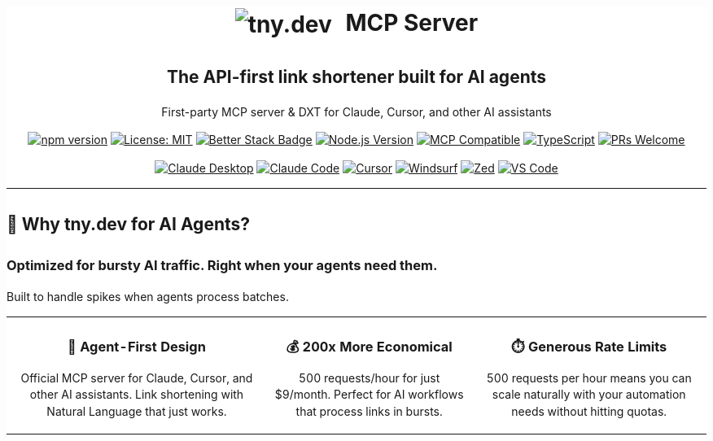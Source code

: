<div align="center">
  <h1>
    <img src="https://www.tny.dev/tny.svg" alt="tny.dev" height="30" style="vertical-align: middle; margin-right: 10px;">
    MCP Server
  </h1>
  <h2>The API-first link shortener built for AI agents</h2>
  <p>First-party MCP server & DXT for Claude, Cursor, and other AI assistants</p>
  
  [![npm version](https://img.shields.io/npm/v/@specstory/tnydev-mcp.svg)](https://www.npmjs.com/package/@specstory/tnydev-mcp)
  [![License: MIT](https://img.shields.io/badge/License-MIT-yellow.svg)](https://opensource.org/licenses/MIT)
  [![Better Stack Badge](https://uptime.betterstack.com/status-badges/v1/monitor/21be2.svg)](https://uptime.betterstack.com/?utm_source=status_badge)
  [![Node.js Version](https://img.shields.io/node/v/@specstory/tnydev-mcp)](https://nodejs.org)
  [![MCP Compatible](https://img.shields.io/badge/MCP-Compatible-blue)](https://modelcontextprotocol.io)
  [![TypeScript](https://img.shields.io/badge/TypeScript-5.7-blue)](https://www.typescriptlang.org/)
  [![PRs Welcome](https://img.shields.io/badge/PRs-welcome-brightgreen.svg)](https://github.com/specstoryai/tnydev-mcp/pulls)
  
  [![Claude Desktop](https://img.shields.io/badge/Claude-Desktop-orange)](https://claude.ai/desktop)
  [![Claude Code](https://img.shields.io/badge/Claude-Code-orange)](https://claude.ai/code)
  [![Cursor](https://img.shields.io/badge/Cursor-Compatible-green)](https://cursor.sh)
  [![Windsurf](https://img.shields.io/badge/Windsurf-Compatible-green)](https://codeium.com/windsurf)
  [![Zed](https://img.shields.io/badge/Zed-Compatible-green)](https://zed.dev)
  [![VS Code](https://img.shields.io/badge/VS%20Code-Compatible-green)](https://code.visualstudio.com)
</div>

---

## 🚀 Why tny.dev for AI Agents?

### Optimized for bursty AI traffic. Right when your agents need them.

Built to handle spikes when agents process batches.

<div align="center">
  <table>
    <tr>
      <td align="center">
        <h3>🤖 Agent-First Design</h3>
        <p>Official MCP server for Claude, Cursor, and other AI assistants. Link shortening with Natural Language that just works.</p>
      </td>
      <td align="center">
        <h3>💰 200x More Economical</h3>
        <p>500 requests/hour for just $9/month. Perfect for AI workflows that process links in bursts.</p>
      </td>
      <td align="center">
        <h3>⏱️ Generous Rate Limits</h3>
        <p>500 requests per hour means you can scale naturally with your automation needs without hitting quotas.</p>
      </td>
    </tr>
  </table>
</div>
